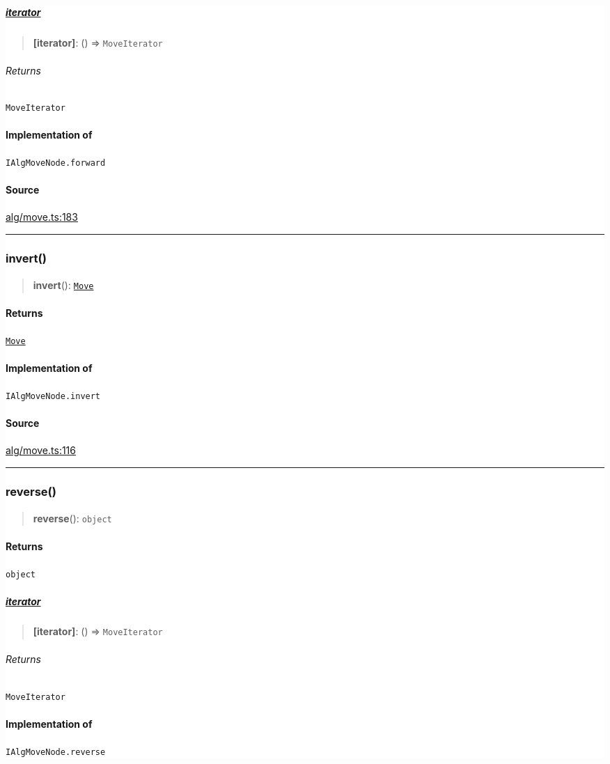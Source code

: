 ##### [iterator]()

> **[iterator]**: () => `MoveIterator`

###### Returns

`MoveIterator`

#### Implementation of

`IAlgMoveNode.forward`

#### Source

[alg/move.ts:183](https://github.com/BrouxtForce/cubelib/blob/72117884834c9a330d7870c13642ec7c97dbc128/src/alg/move.ts#L183)

***

### invert()

> **invert**(): [`Move`](/docs/api/classes/Move)

#### Returns

[`Move`](/docs/api/classes/Move)

#### Implementation of

`IAlgMoveNode.invert`

#### Source

[alg/move.ts:116](https://github.com/BrouxtForce/cubelib/blob/72117884834c9a330d7870c13642ec7c97dbc128/src/alg/move.ts#L116)

***

### reverse()

> **reverse**(): `object`

#### Returns

`object`

##### [iterator]()

> **[iterator]**: () => `MoveIterator`

###### Returns

`MoveIterator`

#### Implementation of

`IAlgMoveNode.reverse`
